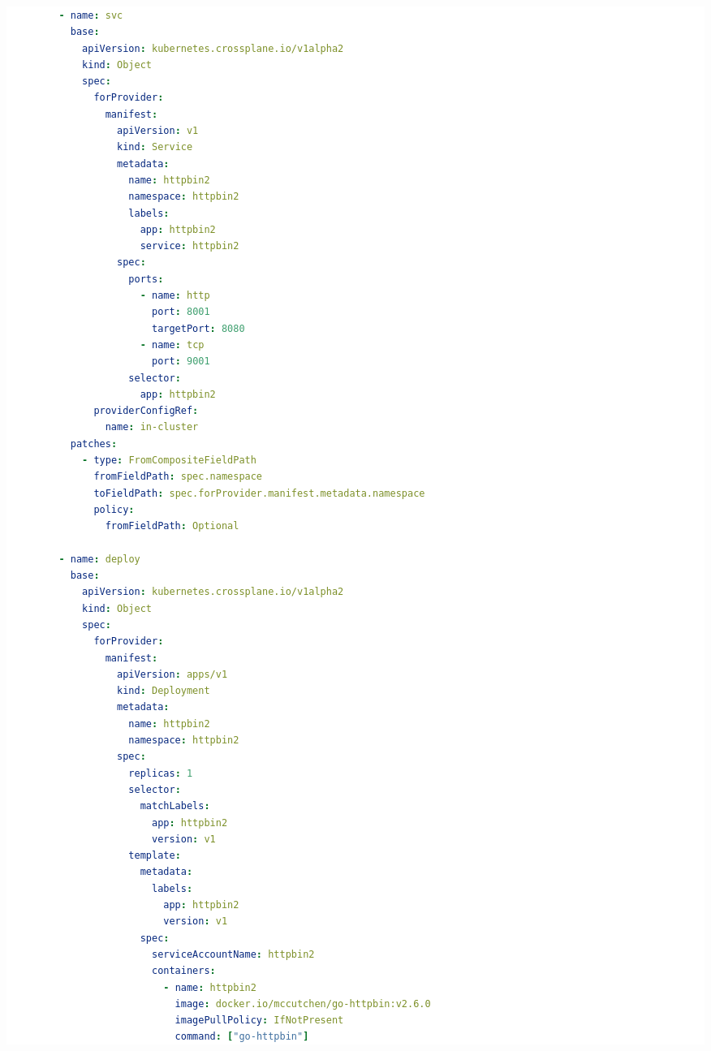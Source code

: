  ```yaml
          - name: svc
            base:
              apiVersion: kubernetes.crossplane.io/v1alpha2
              kind: Object
              spec:
                forProvider:
                  manifest:
                    apiVersion: v1
                    kind: Service
                    metadata:
                      name: httpbin2
                      namespace: httpbin2
                      labels:
                        app: httpbin2
                        service: httpbin2
                    spec:
                      ports:
                        - name: http
                          port: 8001
                          targetPort: 8080
                        - name: tcp
                          port: 9001
                      selector:
                        app: httpbin2
                providerConfigRef:
                  name: in-cluster
            patches:
              - type: FromCompositeFieldPath
                fromFieldPath: spec.namespace
                toFieldPath: spec.forProvider.manifest.metadata.namespace
                policy:
                  fromFieldPath: Optional

          - name: deploy
            base:
              apiVersion: kubernetes.crossplane.io/v1alpha2
              kind: Object
              spec:
                forProvider:
                  manifest:
                    apiVersion: apps/v1
                    kind: Deployment
                    metadata:
                      name: httpbin2
                      namespace: httpbin2
                    spec:
                      replicas: 1
                      selector:
                        matchLabels:
                          app: httpbin2
                          version: v1
                      template:
                        metadata:
                          labels:
                            app: httpbin2
                            version: v1
                        spec:
                          serviceAccountName: httpbin2
                          containers:
                            - name: httpbin2
                              image: docker.io/mccutchen/go-httpbin:v2.6.0
                              imagePullPolicy: IfNotPresent
                              command: ["go-httpbin"]
 ```